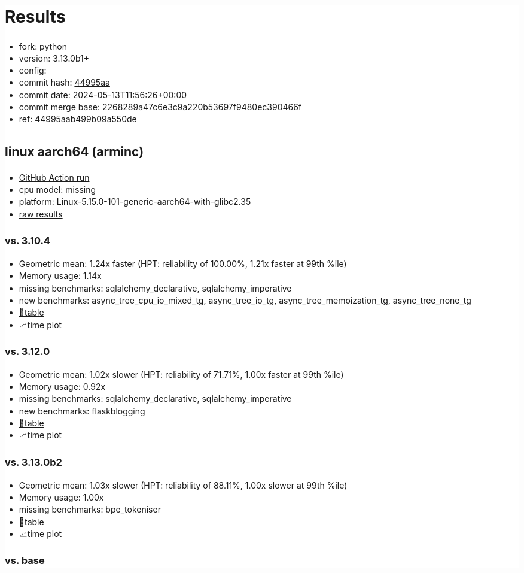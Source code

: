 # Results

- fork: python
- version: 3.13.0b1+
- config: 
- commit hash: [44995aa](https://github.com/python/cpython/commit/44995aa)
- commit date: 2024-05-13T11:56:26+00:00
- commit merge base: [2268289a47c6e3c9a220b53697f9480ec390466f](https://github.com/python/cpython/commit/2268289a47c6e3c9a220b53697f9480ec390466f)
- ref: 44995aab499b09a550de

## linux aarch64 (arminc)

- [GitHub Action run](https://github.com/faster-cpython/benchmarking/actions/runs/9063825220)
- cpu model: missing
- platform: Linux-5.15.0-101-generic-aarch64-with-glibc2.35
- [raw results](bm-20240513-arminc-aarch64-python-44995aab499b09a550de-3.13.0b1%2B-44995aa.json)

### vs. 3.10.4

- Geometric mean: 1.24x faster (HPT: reliability of 100.00%, 1.21x faster at 99th %ile)
- Memory usage: 1.14x
- missing benchmarks: sqlalchemy_declarative, sqlalchemy_imperative
- new benchmarks: async_tree_cpu_io_mixed_tg, async_tree_io_tg, async_tree_memoization_tg, async_tree_none_tg
- [📄table](bm-20240513-arminc-aarch64-python-44995aab499b09a550de-3.13.0b1%2B-44995aa-vs-3.10.4.md)
- [📈time plot](bm-20240513-arminc-aarch64-python-44995aab499b09a550de-3.13.0b1%2B-44995aa-vs-3.10.4.svg)

### vs. 3.12.0

- Geometric mean: 1.02x slower (HPT: reliability of 71.71%, 1.00x faster at 99th %ile)
- Memory usage: 0.92x
- missing benchmarks: sqlalchemy_declarative, sqlalchemy_imperative
- new benchmarks: flaskblogging
- [📄table](bm-20240513-arminc-aarch64-python-44995aab499b09a550de-3.13.0b1%2B-44995aa-vs-3.12.0.md)
- [📈time plot](bm-20240513-arminc-aarch64-python-44995aab499b09a550de-3.13.0b1%2B-44995aa-vs-3.12.0.svg)

### vs. 3.13.0b2

- Geometric mean: 1.03x slower (HPT: reliability of 88.11%, 1.00x slower at 99th %ile)
- Memory usage: 1.00x
- missing benchmarks: bpe_tokeniser
- [📄table](bm-20240513-arminc-aarch64-python-44995aab499b09a550de-3.13.0b1%2B-44995aa-vs-3.13.0b2.md)
- [📈time plot](bm-20240513-arminc-aarch64-python-44995aab499b09a550de-3.13.0b1%2B-44995aa-vs-3.13.0b2.svg)

### vs. base
